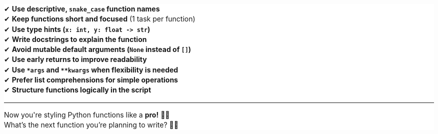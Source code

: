 ✔ **Use descriptive, `snake_case` function names**  
✔ **Keep functions short and focused** (1 task per function)  
✔ **Use type hints (`x: int, y: float -> str`)**  
✔ **Write docstrings to explain the function**  
✔ **Avoid mutable default arguments (`None` instead of `[]`)**  
✔ **Use early returns to improve readability**  
✔ **Use `*args` and `**kwargs` when flexibility is needed**  
✔ **Prefer list comprehensions for simple operations**  
✔ **Structure functions logically in the script**

---

Now you're styling Python functions like a **pro!** 🎨🐍  
What’s the next function you’re planning to write? 🚀🔥